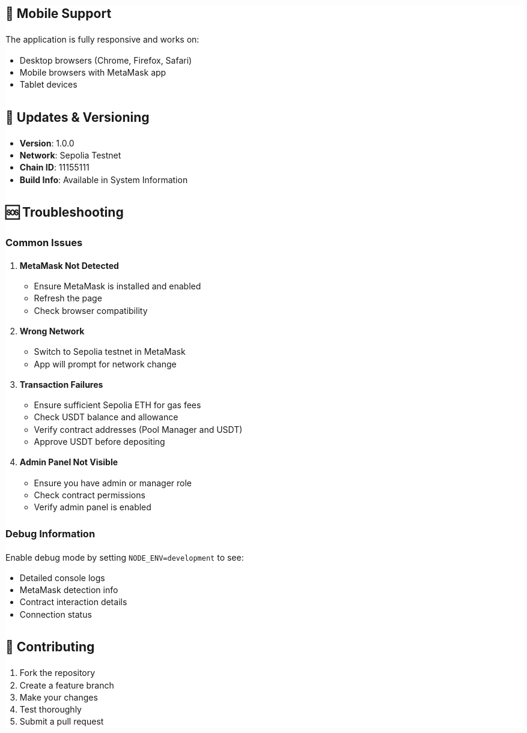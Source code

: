 ## 📱 Mobile Support

The application is fully responsive and works on:
- Desktop browsers (Chrome, Firefox, Safari)
- Mobile browsers with MetaMask app
- Tablet devices

## 🔄 Updates & Versioning

- **Version**: 1.0.0
- **Network**: Sepolia Testnet
- **Chain ID**: 11155111
- **Build Info**: Available in System Information

## 🆘 Troubleshooting

### Common Issues

1. **MetaMask Not Detected**
   - Ensure MetaMask is installed and enabled
   - Refresh the page
   - Check browser compatibility

2. **Wrong Network**
   - Switch to Sepolia testnet in MetaMask
   - App will prompt for network change

3. **Transaction Failures**
   - Ensure sufficient Sepolia ETH for gas fees
   - Check USDT balance and allowance
   - Verify contract addresses (Pool Manager and USDT)
   - Approve USDT before depositing

4. **Admin Panel Not Visible**
   - Ensure you have admin or manager role
   - Check contract permissions
   - Verify admin panel is enabled

### Debug Information

Enable debug mode by setting `NODE_ENV=development` to see:
- Detailed console logs
- MetaMask detection info
- Contract interaction details
- Connection status

## 🤝 Contributing

1. Fork the repository
2. Create a feature branch
3. Make your changes
4. Test thoroughly
5. Submit a pull request
